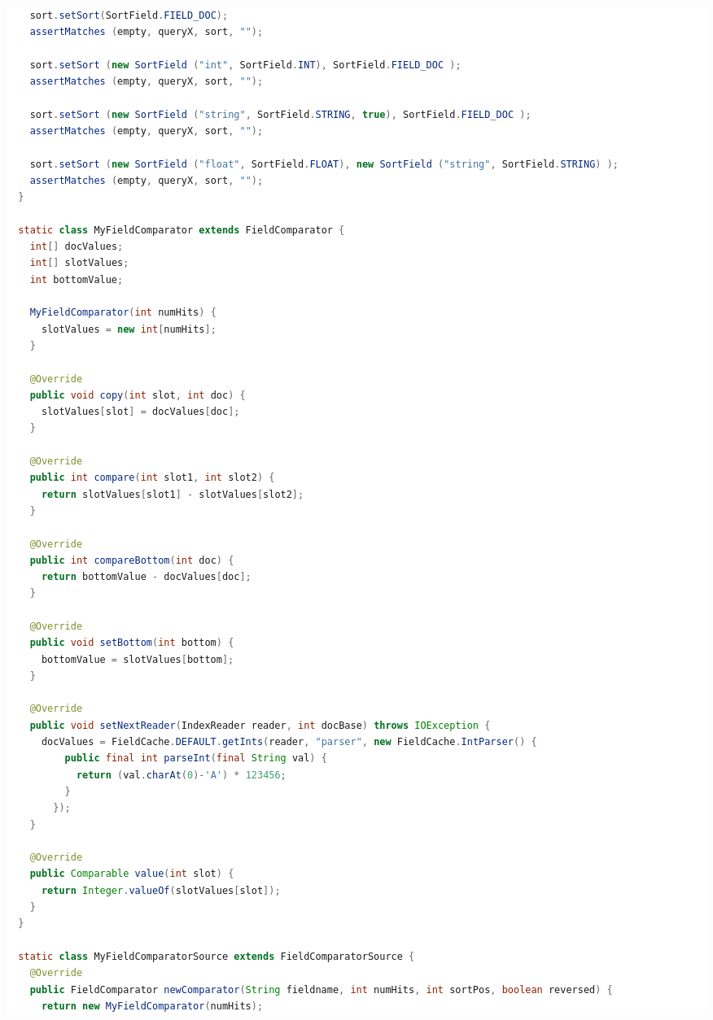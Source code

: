 ```java
    sort.setSort(SortField.FIELD_DOC);
    assertMatches (empty, queryX, sort, "");

    sort.setSort (new SortField ("int", SortField.INT), SortField.FIELD_DOC );
    assertMatches (empty, queryX, sort, "");

    sort.setSort (new SortField ("string", SortField.STRING, true), SortField.FIELD_DOC );
    assertMatches (empty, queryX, sort, "");

    sort.setSort (new SortField ("float", SortField.FLOAT), new SortField ("string", SortField.STRING) );
    assertMatches (empty, queryX, sort, "");
  }

  static class MyFieldComparator extends FieldComparator {
    int[] docValues;
    int[] slotValues;
    int bottomValue;

    MyFieldComparator(int numHits) {
      slotValues = new int[numHits];
    }

    @Override
    public void copy(int slot, int doc) {
      slotValues[slot] = docValues[doc];
    }

    @Override
    public int compare(int slot1, int slot2) {
      return slotValues[slot1] - slotValues[slot2];
    }

    @Override
    public int compareBottom(int doc) {
      return bottomValue - docValues[doc];
    }

    @Override
    public void setBottom(int bottom) {
      bottomValue = slotValues[bottom];
    }

    @Override
    public void setNextReader(IndexReader reader, int docBase) throws IOException {
      docValues = FieldCache.DEFAULT.getInts(reader, "parser", new FieldCache.IntParser() {
          public final int parseInt(final String val) {
            return (val.charAt(0)-'A') * 123456;
          }
        });
    }

    @Override
    public Comparable value(int slot) {
      return Integer.valueOf(slotValues[slot]);
    }
  }

  static class MyFieldComparatorSource extends FieldComparatorSource {
    @Override
    public FieldComparator newComparator(String fieldname, int numHits, int sortPos, boolean reversed) {
      return new MyFieldComparator(numHits);
```